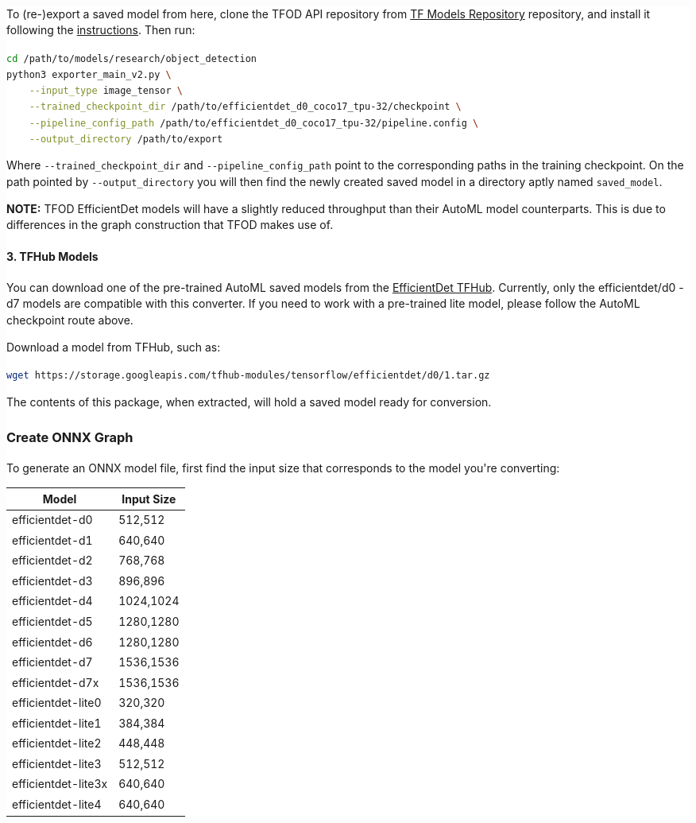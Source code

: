 To (re-)export a saved model from here, clone the TFOD API repository from [TF Models Repository](https://github.com/tensorflow/models) repository, and install it following the [instructions](https://github.com/tensorflow/models/blob/master/research/object_detection/g3doc/tf2.md#installation). Then run:

```bash
cd /path/to/models/research/object_detection
python3 exporter_main_v2.py \
    --input_type image_tensor \
    --trained_checkpoint_dir /path/to/efficientdet_d0_coco17_tpu-32/checkpoint \
    --pipeline_config_path /path/to/efficientdet_d0_coco17_tpu-32/pipeline.config \
    --output_directory /path/to/export
```

Where `--trained_checkpoint_dir` and `--pipeline_config_path` point to the corresponding paths in the training checkpoint. On the path pointed by `--output_directory` you will then find the newly created saved model in a directory aptly named `saved_model`.

**NOTE:** TFOD EfficientDet models will have a slightly reduced throughput than their AutoML model counterparts. This is due to differences in the graph construction that TFOD makes use of.

#### 3. TFHub Models

You can download one of the pre-trained AutoML saved models from the [EfficientDet TFHub](https://tfhub.dev/s?network-architecture=efficientdet). Currently, only the efficientdet/d0 - d7 models are compatible with this converter. If you need to work with a pre-trained lite model, please follow the AutoML checkpoint route above.

Download a model from TFHub, such as:

```bash
wget https://storage.googleapis.com/tfhub-modules/tensorflow/efficientdet/d0/1.tar.gz
```

The contents of this package, when extracted, will hold a saved model ready for conversion.

### Create ONNX Graph

To generate an ONNX model file, first find the input size that corresponds to the model you're converting:

| **Model**           | **Input Size** |
| --------------------|----------------|
| efficientdet-d0     | 512,512        |
| efficientdet-d1     | 640,640        |
| efficientdet-d2     | 768,768        |
| efficientdet-d3     | 896,896        |
| efficientdet-d4     | 1024,1024      |
| efficientdet-d5     | 1280,1280      |
| efficientdet-d6     | 1280,1280      |
| efficientdet-d7     | 1536,1536      |
| efficientdet-d7x    | 1536,1536      |
| efficientdet-lite0  | 320,320        |
| efficientdet-lite1  | 384,384        |
| efficientdet-lite2  | 448,448        |
| efficientdet-lite3  | 512,512        |
| efficientdet-lite3x | 640,640        |
| efficientdet-lite4  | 640,640        |